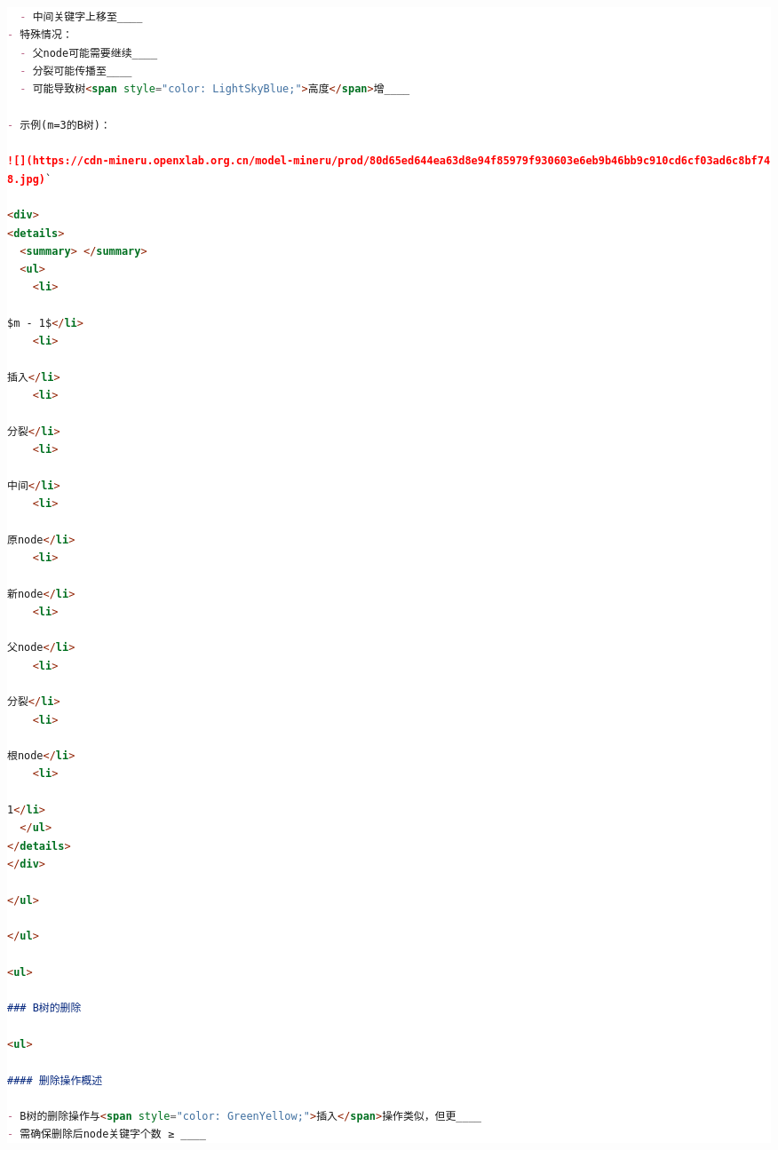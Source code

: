 ```markdown
  - 中间关键字上移至____
- 特殊情况：
  - 父node可能需要继续____
  - 分裂可能传播至____
  - 可能导致树<span style="color: LightSkyBlue;">高度</span>增____

- 示例(m=3的B树)：

![](https://cdn-mineru.openxlab.org.cn/model-mineru/prod/80d65ed644ea63d8e94f85979f930603e6eb9b46bb9c910cd6cf03ad6c8bf748.jpg)`

<div>
<details>
  <summary> </summary>
  <ul>
    <li>

$m - 1$</li>
    <li>

插入</li>
    <li>

分裂</li>
    <li>

中间</li>
    <li>

原node</li>
    <li>

新node</li>
    <li>

父node</li>
    <li>

分裂</li>
    <li>

根node</li>
    <li>

1</li>
  </ul>
</details>
</div>

</ul>

</ul>

<ul>

### B树的删除

<ul>

#### 删除操作概述

- B树的删除操作与<span style="color: GreenYellow;">插入</span>操作类似，但更____
- 需确保删除后node关键字个数 ≥ ____
```
